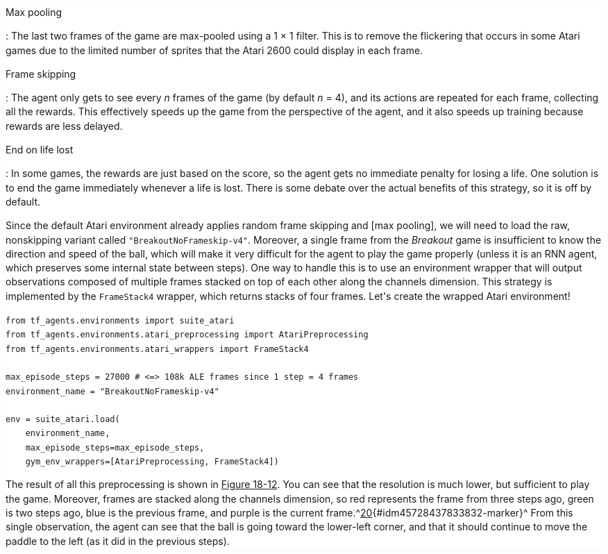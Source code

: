 Max pooling

:   The last two frames of the game are max-pooled using a 1 × 1 filter.
    This is to remove the flickering that occurs in some Atari games due
    to the limited number of sprites that the Atari 2600 could display
    in each frame.

Frame skipping

:   The agent only gets to see every *n* frames of the game (by default
    *n* = 4), and its actions are repeated for each frame, collecting
    all the rewards. This effectively speeds up the game from the
    perspective of the agent, and it also speeds up training because
    rewards are less delayed.

End on life lost

:   In some games, the rewards are just based on the score, so the agent
    gets no immediate penalty for losing a life. One solution is to end
    the game immediately whenever a life is lost. There is some debate
    over the actual benefits of this strategy, so it is off by default.

Since the default Atari environment already applies random frame
skipping and [max pooling], we will need to load the
raw, nonskipping variant called `"BreakoutNoFrameskip-v4"`. Moreover, a
single frame from the *Breakout* game is insufficient to know the
direction and speed of the ball, which will make it very difficult for
the agent to play the game properly (unless it is an RNN agent, which
preserves some internal state between steps). One way to handle this is
to use an environment wrapper that will output observations composed of
multiple frames stacked on top of each other along the channels
dimension. This strategy is implemented by the `FrameStack4` wrapper,
which returns stacks of four frames. Let's create the wrapped Atari
environment!

``` {.pagebreak-before data-type="programlisting" code-language="python"}
from tf_agents.environments import suite_atari
from tf_agents.environments.atari_preprocessing import AtariPreprocessing
from tf_agents.environments.atari_wrappers import FrameStack4

max_episode_steps = 27000 # <=> 108k ALE frames since 1 step = 4 frames
environment_name = "BreakoutNoFrameskip-v4"

env = suite_atari.load(
    environment_name,
    max_episode_steps=max_episode_steps,
    gym_env_wrappers=[AtariPreprocessing, FrameStack4])
```

The result of all this preprocessing is shown in
[Figure 18-12](https://learning.oreilly.com/library/view/hands-on-machine-learning/9781492032632/ch18.html#preprocessed_breakout_plot).
You can see that the resolution is much lower, but sufficient to play
the game. Moreover, frames are stacked along the channels dimension, so
red represents the frame from three steps ago, green is two steps ago,
blue is the previous frame, and purple is the current
frame.^[20](https://learning.oreilly.com/library/view/hands-on-machine-learning/9781492032632/ch18.html#idm45728437833832){#idm45728437833832-marker}^
From this single observation, the agent can see that the ball is going
toward the lower-left corner, and that it should continue to move the
paddle to the left (as it did in the previous steps).
